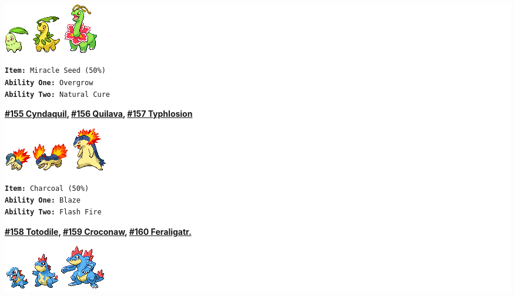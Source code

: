 ![chikorita](../assets/sprites/chikorita/front.gif "Chikorita: It uses the leaf on its head to determine the temperature and humidity. It loves to sunbathe.")
![bayleef](../assets/sprites/bayleef/front.gif "Bayleef: The buds that ring its neck give off a spicy aroma that perks people up.")
![meganium](../assets/sprites/meganium/front.gif "Meganium: Its breath has the fantastic ability to revive dead plants and flowers.")

<pre><code><b>Item:</b> Miracle Seed (50%)
<b>Ability One:</b> Overgrow
<b>Ability Two:</b> Natural Cure
</code></pre>

**[#155 Cyndaquil](../pokemon/cyndaquil.md/), [#156 Quilava](../pokemon/quilava.md/), [#157 Typhlosion](../pokemon/typhlosion.md/)**

![cyndaquil](../assets/sprites/cyndaquil/front.gif "Cyndaquil: It has a timid nature. If it is startled, the flames on its back burn more vigorously.")
![quilava](../assets/sprites/quilava/front.gif "Quilava: It intimidates foes with the heat of its flames. The fire burns more strongly when it readies to fight.")
![typhlosion](../assets/sprites/typhlosion/front.gif "Typhlosion: It attacks using blasts of fire. It creates heat shimmers with intense fire to hide itself.")

<pre><code><b>Item:</b> Charcoal (50%)
<b>Ability One:</b> Blaze
<b>Ability Two:</b> Flash Fire
</code></pre>

**[#158 Totodile](../pokemon/totodile.md/), [#159 Croconaw](../pokemon/croconaw.md/), [#160 Feraligatr.](../pokemon/feraligatr.md/)**

![totodile](../assets/sprites/totodile/front.gif "Totodile: It has the habit of biting anything with its developed jaws. Even its Trainer needs to be careful.")
![croconaw](../assets/sprites/croconaw/front.gif "Croconaw: Once it bites down, it won’t let go until it loses its fangs. New fangs quickly grow into place.")
![feraligatr](../assets/sprites/feraligatr/front.gif "Feraligatr: It usually moves slowly, but it goes at blinding speed when it attacks and bites prey.")
